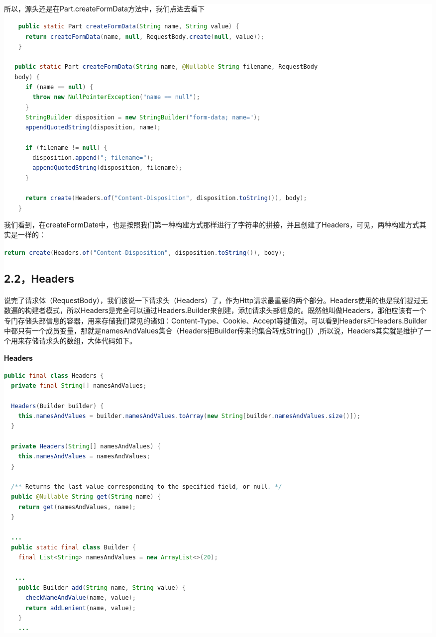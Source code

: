 所以，源头还是在Part.createFormData方法中，我们点进去看下

```java
    public static Part createFormData(String name, String value) {
      return createFormData(name, null, RequestBody.create(null, value));
    }
 
   public static Part createFormData(String name, @Nullable String filename, RequestBody 
   body) {
      if (name == null) {
        throw new NullPointerException("name == null");
      }
      StringBuilder disposition = new StringBuilder("form-data; name=");
      appendQuotedString(disposition, name);
 
      if (filename != null) {
        disposition.append("; filename=");
        appendQuotedString(disposition, filename);
      }
 
      return create(Headers.of("Content-Disposition", disposition.toString()), body);
    }
```

我们看到，在createFormDate中，也是按照我们第一种构建方式那样进行了字符串的拼接，并且创建了Headers，可见，两种构建方式其实是一样的：

```java
return create(Headers.of("Content-Disposition", disposition.toString()), body);
```

## 2.2，Headers

说完了请求体（RequestBody），我们该说一下请求头（Headers）了，作为Http请求最重要的两个部分。Headers使用的也是我们提过无数遍的构建者模式，所以Headers是完全可以通过Headers.Builder来创建，添加请求头部信息的。既然他叫做Headers，那他应该有一个专门存储头部信息的容器，用来存储我们常见的诸如：Content-Type、Cookie、Accept等键值对。可以看到Headers和Headers.Builder中都只有一个成员变量，那就是namesAndValues集合（Headers把Builder传来的集合转成String[]）,所以说，Headers其实就是维护了一个用来存储请求头的数组，大体代码如下。

**Headers**

```java
public final class Headers {
  private final String[] namesAndValues;
 
  Headers(Builder builder) {
    this.namesAndValues = builder.namesAndValues.toArray(new String[builder.namesAndValues.size()]);
  }
 
  private Headers(String[] namesAndValues) {
    this.namesAndValues = namesAndValues;
  }
 
  /** Returns the last value corresponding to the specified field, or null. */
  public @Nullable String get(String name) {
    return get(namesAndValues, name);
  }
 
  ...
  public static final class Builder {
    final List<String> namesAndValues = new ArrayList<>(20);
 
   ...
    public Builder add(String name, String value) {
      checkNameAndValue(name, value);
      return addLenient(name, value);
    }
    ...
```
